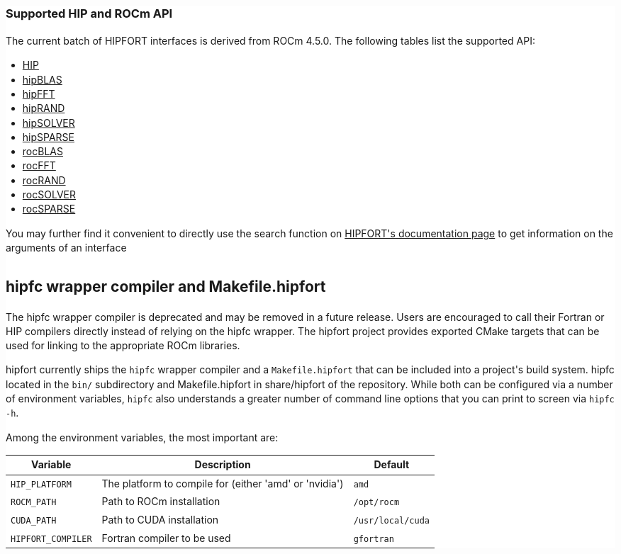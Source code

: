 ### Supported HIP and ROCm API

The current batch of HIPFORT interfaces is derived from ROCm 4.5.0.
The following tables list the supported API:

* [HIP](https://github.com/ROCmSoftwarePlatform/hipfort/blob/master/lib/hipfort/SUPPORTED_API_HIP.md)
* [hipBLAS](https://github.com/ROCmSoftwarePlatform/hipfort/blob/master/lib/hipfort/SUPPORTED_API_HIPBLAS.md)
* [hipFFT](https://github.com/ROCmSoftwarePlatform/hipfort/blob/master/lib/hipfort/SUPPORTED_API_HIPFFT.md)
* [hipRAND](https://github.com/ROCmSoftwarePlatform/hipfort/blob/master/lib/hipfort/SUPPORTED_API_HIPRAND.md)
* [hipSOLVER](https://github.com/ROCmSoftwarePlatform/hipfort/blob/master/lib/hipfort/SUPPORTED_API_HIPSOLVER.md)
* [hipSPARSE](https://github.com/ROCmSoftwarePlatform/hipfort/blob/master/lib/hipfort/SUPPORTED_API_HIPSPARSE.md)
* [rocBLAS](https://github.com/ROCmSoftwarePlatform/hipfort/blob/master/lib/hipfort/SUPPORTED_API_ROCBLAS.md)
* [rocFFT](https://github.com/ROCmSoftwarePlatform/hipfort/blob/master/lib/hipfort/SUPPORTED_API_ROCFFT.md)
* [rocRAND](https://github.com/ROCmSoftwarePlatform/hipfort/blob/master/lib/hipfort/SUPPORTED_API_ROCRAND.md)
* [rocSOLVER](https://github.com/ROCmSoftwarePlatform/hipfort/blob/master/lib/hipfort/SUPPORTED_API_ROCSOLVER.md)
* [rocSPARSE](https://github.com/ROCmSoftwarePlatform/hipfort/blob/master/lib/hipfort/SUPPORTED_API_ROCSPARSE.md)

You may further find it convenient to directly use the search function on
[HIPFORT's documentation page](https://rocm.docs.amd.com/projects/hipfort/en/latest/) to get information on the arguments of an interface

## hipfc wrapper compiler and Makefile.hipfort

The hipfc wrapper compiler is deprecated and may be removed in a future release. Users are
encouraged to call their Fortran or HIP compilers directly instead of relying on the hipfc wrapper.
The hipfort project provides exported CMake targets that can be used for linking to the appropriate
ROCm libraries.

hipfort currently ships the `hipfc` wrapper compiler and a `Makefile.hipfort` that can be included
into a project's build system. hipfc located in the `bin/` subdirectory and Makefile.hipfort in
share/hipfort of the repository. While both can be configured via a number of environment variables,
`hipfc` also understands a greater number of command line options that you can print to screen via
`hipfc -h`.

Among the environment variables, the most important are:

| Variable | Description | Default |
|---|---|---|
| `HIP_PLATFORM` | The platform to compile for (either 'amd' or 'nvidia') | `amd` |
| `ROCM_PATH` | Path to ROCm installation | `/opt/rocm` |
| `CUDA_PATH` | Path to CUDA installation | `/usr/local/cuda` | 
| `HIPFORT_COMPILER` | Fortran compiler to be used | `gfortran` | 
